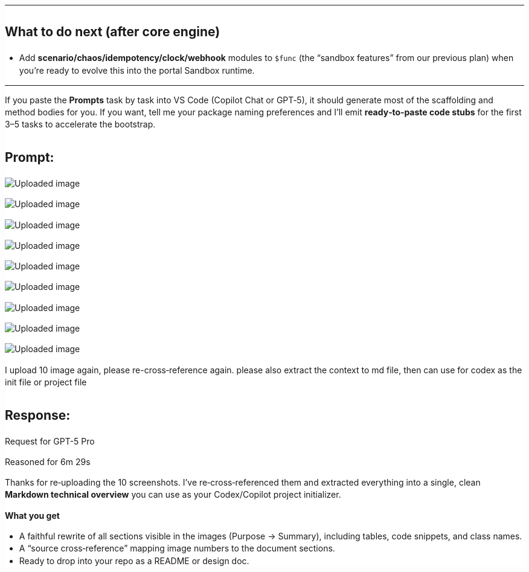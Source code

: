 * * *

What to do next (after core engine)
-----------------------------------

*   Add **scenario/chaos/idempotency/clock/webhook** modules to `$func` (the “sandbox features” from our previous plan) when you’re ready to evolve this into the portal Sandbox runtime.

* * *

If you paste the **Prompts** task by task into VS Code (Copilot Chat or GPT‑5), it should generate most of the scaffolding and method bodies for you. If you want, tell me your package naming preferences and I’ll emit **ready‑to‑paste code stubs** for the first 3–5 tasks to accelerate the bootstrap.

## Prompt:
![Uploaded image](https://sdmntprsouthcentralus.oaiusercontent.com/files/00000000-9a98-61f7-9bb5-4f8297ce3a2d/raw?se=2025-10-12T16%3A34%3A12Z&sp=r&sv=2024-08-04&sr=b&scid=5388f7d4-3eb0-5b05-a078-ba66841c9eff&skoid=a3412ad4-1a13-47ce-91a5-c07730964f35&sktid=a48cca56-e6da-484e-a814-9c849652bcb3&skt=2025-10-12T09%3A03%3A49Z&ske=2025-10-13T09%3A03%3A49Z&sks=b&skv=2024-08-04&sig=kRbRBCyLuu83LFQCkiXxy0gEGMTWTC4%2B1jt/weV61Ug%3D)

![Uploaded image](https://sdmntprsouthcentralus.oaiusercontent.com/files/00000000-3148-61f7-a3ee-dafd9eb7840f/raw?se=2025-10-12T16%3A34%3A12Z&sp=r&sv=2024-08-04&sr=b&scid=bc6b66a6-1f37-5743-a937-95612af72c1d&skoid=a3412ad4-1a13-47ce-91a5-c07730964f35&sktid=a48cca56-e6da-484e-a814-9c849652bcb3&skt=2025-10-12T11%3A02%3A37Z&ske=2025-10-13T11%3A02%3A37Z&sks=b&skv=2024-08-04&sig=O05r0L34AEJO5RGEHPYveLkIzwzr91aB8DaxVXRk8Pc%3D)

![Uploaded image](https://sdmntprsouthcentralus.oaiusercontent.com/files/00000000-fdb0-61f7-9ace-096bd89c7dce/raw?se=2025-10-12T16%3A34%3A12Z&sp=r&sv=2024-08-04&sr=b&scid=d38c7b9b-131e-574a-8a5c-6a5029e0eaa6&skoid=a3412ad4-1a13-47ce-91a5-c07730964f35&sktid=a48cca56-e6da-484e-a814-9c849652bcb3&skt=2025-10-12T12%3A35%3A46Z&ske=2025-10-13T12%3A35%3A46Z&sks=b&skv=2024-08-04&sig=7o9/gRwLYlBDbvJzzS2K/Fh5z03XRbffTeSZ8izeb/M%3D)

![Uploaded image](https://sdmntprsouthcentralus.oaiusercontent.com/files/00000000-3584-61f7-baae-11710fcb1978/raw?se=2025-10-12T16%3A34%3A12Z&sp=r&sv=2024-08-04&sr=b&scid=efd1e209-b339-594e-b256-0ff26e92eea4&skoid=a3412ad4-1a13-47ce-91a5-c07730964f35&sktid=a48cca56-e6da-484e-a814-9c849652bcb3&skt=2025-10-12T11%3A24%3A08Z&ske=2025-10-13T11%3A24%3A08Z&sks=b&skv=2024-08-04&sig=6ckQhMYW0nJ0DOfFy9xcCqj8rkrNUHlQOfBbIj/8IGI%3D)

![Uploaded image](https://sdmntprsouthcentralus.oaiusercontent.com/files/00000000-9b98-61f7-b449-d4c4186c9588/raw?se=2025-10-12T16%3A34%3A12Z&sp=r&sv=2024-08-04&sr=b&scid=ffa3770b-6868-5de0-82a7-5fc022f561a0&skoid=a3412ad4-1a13-47ce-91a5-c07730964f35&sktid=a48cca56-e6da-484e-a814-9c849652bcb3&skt=2025-10-12T13%3A38%3A14Z&ske=2025-10-13T13%3A38%3A14Z&sks=b&skv=2024-08-04&sig=2e0A/IJ3UBe8yqPraUs/IR1CBoXnjSRH3Zglpr1%2BMUk%3D)

![Uploaded image](https://sdmntprsouthcentralus.oaiusercontent.com/files/00000000-c7d0-61f7-b7b8-3e6e8ae78a0c/raw?se=2025-10-12T16%3A34%3A14Z&sp=r&sv=2024-08-04&sr=b&scid=c0a5a267-0756-54c9-812a-6280fe43e438&skoid=a3412ad4-1a13-47ce-91a5-c07730964f35&sktid=a48cca56-e6da-484e-a814-9c849652bcb3&skt=2025-10-12T13%3A25%3A48Z&ske=2025-10-13T13%3A25%3A48Z&sks=b&skv=2024-08-04&sig=0GAKbbWODx2lWyY7KWCmM7iM5pyE8pfoSWNZo5yflV8%3D)

![Uploaded image](https://sdmntprsouthcentralus.oaiusercontent.com/files/00000000-2834-61f7-91a7-b3c0b22b9fb9/raw?se=2025-10-12T16%3A34%3A12Z&sp=r&sv=2024-08-04&sr=b&scid=4bce1560-5337-56bf-acfd-93e5630297ed&skoid=a3412ad4-1a13-47ce-91a5-c07730964f35&sktid=a48cca56-e6da-484e-a814-9c849652bcb3&skt=2025-10-12T13%3A25%3A41Z&ske=2025-10-13T13%3A25%3A41Z&sks=b&skv=2024-08-04&sig=vzgbJ/TjzrFq4HHWMuxD/0J3B2PVzW8GgwaF0S%2BmTyk%3D)

![Uploaded image](https://sdmntprsouthcentralus.oaiusercontent.com/files/00000000-2d80-61f7-9870-f1980c42d967/raw?se=2025-10-12T16%3A34%3A12Z&sp=r&sv=2024-08-04&sr=b&scid=b18e0015-c205-55e1-a3b7-2514846b5601&skoid=a3412ad4-1a13-47ce-91a5-c07730964f35&sktid=a48cca56-e6da-484e-a814-9c849652bcb3&skt=2025-10-12T13%3A25%3A44Z&ske=2025-10-13T13%3A25%3A44Z&sks=b&skv=2024-08-04&sig=r%2BVIL/Z%2BYaAzV8SaD7heuZkEzt7p1NhIsoYCfqkALvM%3D)

![Uploaded image](https://sdmntprsouthcentralus.oaiusercontent.com/files/00000000-7d30-61f7-b04c-884ee0f62c90/raw?se=2025-10-12T16%3A34%3A12Z&sp=r&sv=2024-08-04&sr=b&scid=e949ce5e-2218-53d1-bd3e-964f75db6b95&skoid=a3412ad4-1a13-47ce-91a5-c07730964f35&sktid=a48cca56-e6da-484e-a814-9c849652bcb3&skt=2025-10-12T09%3A15%3A41Z&ske=2025-10-13T09%3A15%3A41Z&sks=b&skv=2024-08-04&sig=aNBIgNViY0j7PqEhZ2mydYATExEI3/nOAW2A28ENnIQ%3D)

I upload 10 image again, please re-cross‑reference again. please also extract the context to md file, then can use for codex as the init file or project file

## Response:
Request for GPT-5 Pro

Reasoned for 6m 29s

Thanks for re‑uploading the 10 screenshots. I’ve re‑cross‑referenced them and extracted everything into a single, clean **Markdown technical overview** you can use as your Codex/Copilot project initializer.

**What you get**

*   A faithful rewrite of all sections visible in the images (Purpose → Summary), including tables, code snippets, and class names.
*   A “source cross‑reference” mapping image numbers to the document sections.
*   Ready to drop into your repo as a README or design doc.
